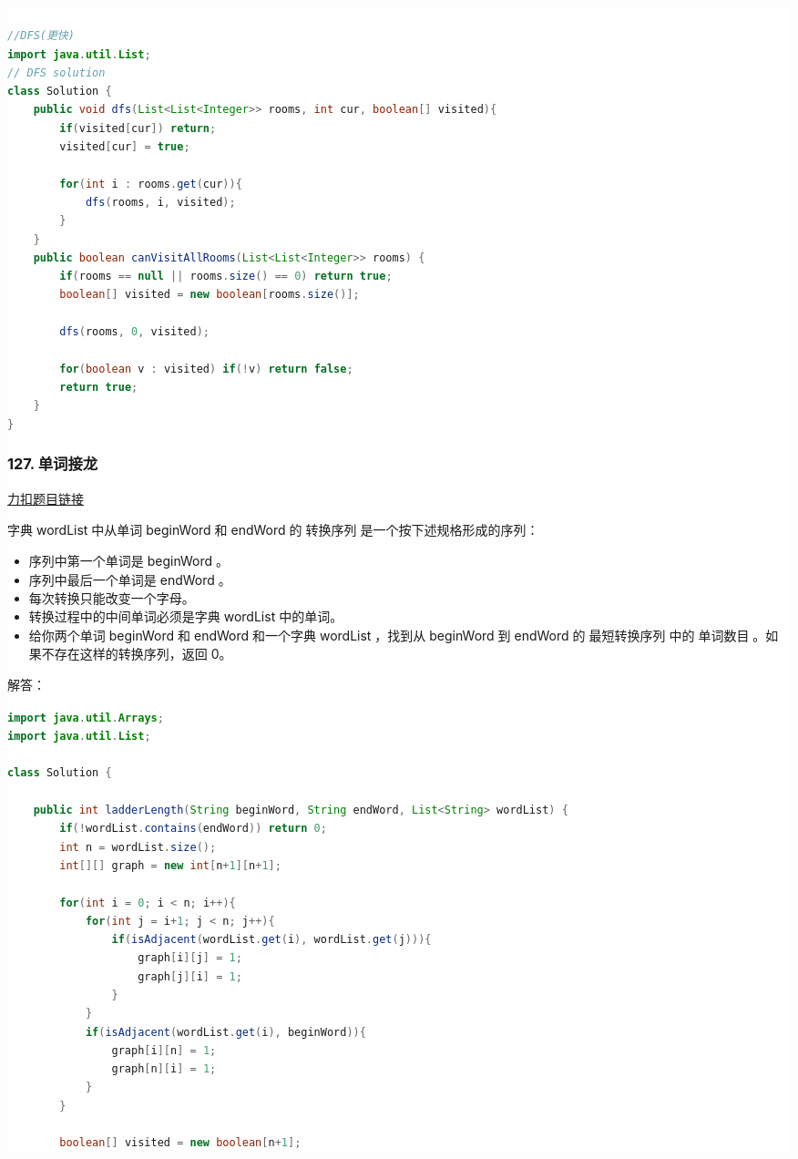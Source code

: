 ```java

//DFS(更快)
import java.util.List;
// DFS solution
class Solution {
    public void dfs(List<List<Integer>> rooms, int cur, boolean[] visited){
        if(visited[cur]) return;
        visited[cur] = true;

        for(int i : rooms.get(cur)){
            dfs(rooms, i, visited);
        }
    }
    public boolean canVisitAllRooms(List<List<Integer>> rooms) {
        if(rooms == null || rooms.size() == 0) return true;
        boolean[] visited = new boolean[rooms.size()];

        dfs(rooms, 0, visited);

        for(boolean v : visited) if(!v) return false;
        return true;
    }
}
```

### 127. 单词接龙

[力扣题目链接](https://leetcode.cn/problems/word-ladder/)

字典 wordList 中从单词 beginWord 和 endWord 的 转换序列 是一个按下述规格形成的序列：

- 序列中第一个单词是 beginWord 。
- 序列中最后一个单词是 endWord 。
- 每次转换只能改变一个字母。
- 转换过程中的中间单词必须是字典 wordList 中的单词。
- 给你两个单词 beginWord 和 endWord 和一个字典 wordList ，找到从 beginWord 到 endWord 的 最短转换序列 中的 单词数目 。如果不存在这样的转换序列，返回 0。

解答：

```java
import java.util.Arrays;
import java.util.List;

class Solution {

    public int ladderLength(String beginWord, String endWord, List<String> wordList) {
        if(!wordList.contains(endWord)) return 0;
        int n = wordList.size();
        int[][] graph = new int[n+1][n+1];

        for(int i = 0; i < n; i++){
            for(int j = i+1; j < n; j++){
                if(isAdjacent(wordList.get(i), wordList.get(j))){
                    graph[i][j] = 1;
                    graph[j][i] = 1;
                }
            }
            if(isAdjacent(wordList.get(i), beginWord)){
                graph[i][n] = 1;
                graph[n][i] = 1;
            }
        }

        boolean[] visited = new boolean[n+1];
```